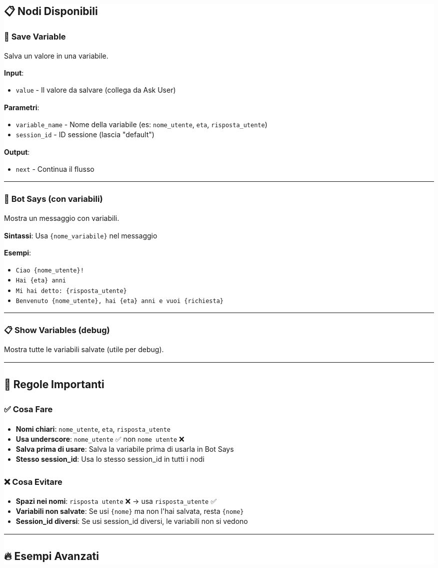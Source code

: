 
## 📋 Nodi Disponibili

### 💾 **Save Variable**
Salva un valore in una variabile.

**Input**: 
- `value` - Il valore da salvare (collega da Ask User)

**Parametri**:
- `variable_name` - Nome della variabile (es: `nome_utente`, `eta`, `risposta_utente`)
- `session_id` - ID sessione (lascia "default")

**Output**:
- `next` - Continua il flusso

---

### 💬 **Bot Says** (con variabili)
Mostra un messaggio con variabili.

**Sintassi**: Usa `{nome_variabile}` nel messaggio

**Esempi**:
- `Ciao {nome_utente}!`
- `Hai {eta} anni`
- `Mi hai detto: {risposta_utente}`
- `Benvenuto {nome_utente}, hai {eta} anni e vuoi {richiesta}`

---

### 📋 **Show Variables** (debug)
Mostra tutte le variabili salvate (utile per debug).

---

## 🎯 Regole Importanti

### ✅ **Cosa Fare**
- **Nomi chiari**: `nome_utente`, `eta`, `risposta_utente`
- **Usa underscore**: `nome_utente` ✅ non `nome utente` ❌
- **Salva prima di usare**: Salva la variabile prima di usarla in Bot Says
- **Stesso session_id**: Usa lo stesso session_id in tutti i nodi

### ❌ **Cosa Evitare**
- **Spazi nei nomi**: `risposta utente` ❌ → usa `risposta_utente` ✅
- **Variabili non salvate**: Se usi `{nome}` ma non l'hai salvata, resta `{nome}`
- **Session_id diversi**: Se usi session_id diversi, le variabili non si vedono

---

## 🔥 Esempi Avanzati
